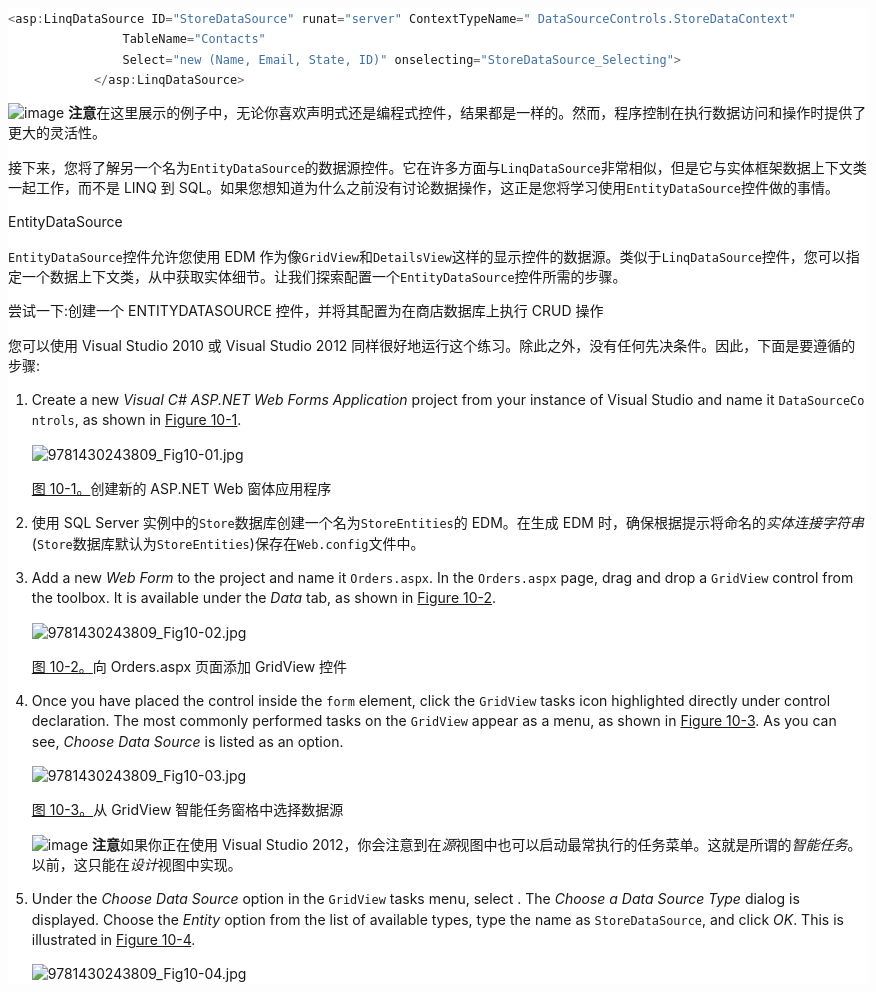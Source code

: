```cs
<asp:LinqDataSource ID="StoreDataSource" runat="server" ContextTypeName=" DataSourceControls.StoreDataContext"
                TableName="Contacts"
                Select="new (Name, Email, State, ID)" onselecting="StoreDataSource_Selecting">
            </asp:LinqDataSource>
```

![image](images/sq.jpg) **注意**在这里展示的例子中，无论你喜欢声明式还是编程式控件，结果都是一样的。然而，程序控制在执行数据访问和操作时提供了更大的灵活性。

接下来，您将了解另一个名为`EntityDataSource`的数据源控件。它在许多方面与`LinqDataSource`非常相似，但是它与实体框架数据上下文类一起工作，而不是 LINQ 到 SQL。如果您想知道为什么之前没有讨论数据操作，这正是您将学习使用`EntityDataSource`控件做的事情。

EntityDataSource

`EntityDataSource`控件允许您使用 EDM 作为像`GridView`和`DetailsView`这样的显示控件的数据源。类似于`LinqDataSource`控件，您可以指定一个数据上下文类，从中获取实体细节。让我们探索配置一个`EntityDataSource`控件所需的步骤。

尝试一下:创建一个 ENTITYDATASOURCE 控件，并将其配置为在商店数据库上执行 CRUD 操作

您可以使用 Visual Studio 2010 或 Visual Studio 2012 同样很好地运行这个练习。除此之外，没有任何先决条件。因此，下面是要遵循的步骤:

1.  Create a new *Visual C# ASP.NET Web Forms Application* project from your instance of Visual Studio and name it `DataSourceControls`, as shown in [Figure 10-1](#Fig1).

    ![9781430243809_Fig10-01.jpg](images/9781430243809_Fig10-01.jpg)

    [图 10-1。](#_Fig1)创建新的 ASP.NET Web 窗体应用程序

2.  使用 SQL Server 实例中的`Store`数据库创建一个名为`StoreEntities`的 EDM。在生成 EDM 时，确保根据提示将命名的*实体连接字符串*(`Store`数据库默认为`StoreEntities`)保存在`Web.config`文件中。
3.  Add a new *Web Form* to the project and name it `Orders.aspx`. In the `Orders.aspx` page, drag and drop a `GridView` control from the toolbox. It is available under the *Data* tab, as shown in [Figure 10-2](#Fig2).

    ![9781430243809_Fig10-02.jpg](images/9781430243809_Fig10-02.jpg)

    [图 10-2。](#_Fig2)向 Orders.aspx 页面添加 GridView 控件

4.  Once you have placed the control inside the `form` element, click the `GridView` tasks icon highlighted directly under control declaration. The most commonly performed tasks on the `GridView` appear as a menu, as shown in [Figure 10-3](#Fig3). As you can see, *Choose Data Source* is listed as an option.

    ![9781430243809_Fig10-03.jpg](images/9781430243809_Fig10-03.jpg)

    [图 10-3。](#_Fig3)从 GridView 智能任务窗格中选择数据源

    ![image](images/sq.jpg) **注意**如果你正在使用 Visual Studio 2012，你会注意到在*源*视图中也可以启动最常执行的任务菜单。这就是所谓的*智能任务*。以前，这只能在*设计*视图中实现。

5.  Under the *Choose Data Source* option in the `GridView` tasks menu, select *<New data source>*. The *Choose a Data Source Type* dialog is displayed. Choose the *Entity* option from the list of available types, type the name as `StoreDataSource`, and click *OK*. This is illustrated in [Figure 10-4](#Fig4).

    ![9781430243809_Fig10-04.jpg](images/9781430243809_Fig10-04.jpg)

